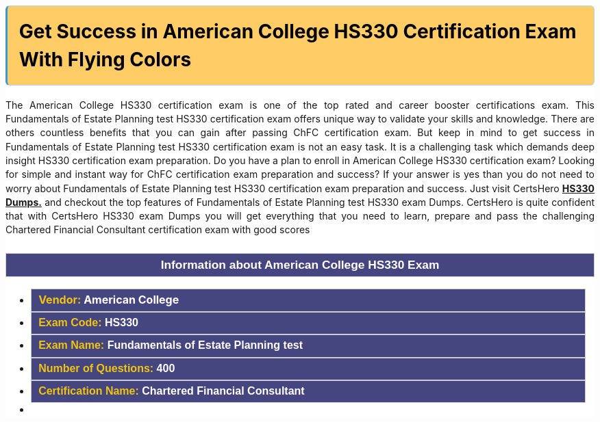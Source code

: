 <h1><strong><span style="display:block; color:#000000; background:#ffcc66; border: 0.5px solid #AED6F1 ; border-left: 3px solid #3498DB; padding: .6em; border-radius: 6px;">Get Success in American College HS330 Certification Exam With Flying Colors</span></strong></h1>

<p style="text-align: justify;">The American College HS330 certification exam is one of the top rated and career booster certifications exam. This Fundamentals of Estate Planning test HS330 certification exam offers unique way to validate your skills and knowledge. There are others countless benefits that you can gain after passing ChFC certification exam. But keep in mind to get success in Fundamentals of Estate Planning test HS330 certification exam is not an easy task. It is a challenging task which demands deep insight HS330 certification exam preparation. Do you have a plan to enroll in American College HS330 certification exam? Looking for simple and instant way for ChFC certification exam preparation and success? If your answer is yes than you do not need to worry about Fundamentals of Estate Planning test HS330 certification exam preparation and success. Just visit CertsHero <a href="https://www.certshero.com/american-college/hs330"><strong>HS330 Dumps.</strong></a> and checkout the top features of Fundamentals of Estate Planning test HS330 exam Dumps. CertsHero is quite confident that with CertsHero HS330 exam Dumps you will get everything that you need to learn, prepare and pass the challenging Chartered Financial Consultant certification exam with good scores</p>

<h3 style="background: #454580; border: 1px solid rgb(204, 204, 204); padding: 5px 10px; text-align: center;"><span style="color:#ffffff;"><span style="font-size:11pt"><span style="line-height:normal"><span style="font-family:Calibri,sans-serif"><b><span style="font-size:13.0pt"><span cambria="">Information about American College HS330 Exam</span></span></b></span></span></span></span></h3>

<ul>
	<li style="margin:0cm 10pt">
	<div style="background:#454580; border: 1px solid rgb(204, 204, 204); padding: 5px 10px; text-align: justify;"><span style="font-size:11pt"><span style="line-height:normal"><span style="tab-stops:list 36.0pt"><span style="font-fam ily:Calibri,sans-serif"><b><span style="font-size:12.0pt"><span new="" roman="" style="font-family:" times=""><span style="color:#f1c40f;">Vendor:</span> <span style="color:#ffffff;">American College</span></span></span></b></span></span></span></span></div>
	</li>
	<li style="margin:0cm 10pt">
	<div style="background: #454580; border: 1px solid rgb(204, 204, 204); padding: 5px 10px; text-align: justify;"><span style="font-size:11pt"><span style="line-height:normal"><span style="tab-stops:list 36.0pt"><span style="font-family:Calibri,sans-serif"><b><span style="font-size:12.0pt"><span new="" roman="" style="font-family:" times=""><span style="color:#f1c40f;">Exam Code:</span> <span style="color:#ffffff;">HS330</span></span></span></b></span></span></span></span></div>
	</li>
	<li style="margin:0cm 10pt">
	<div style="background: #454580; border: 1px solid rgb(204, 204, 204); padding: 5px 10px; text-align: justify;"><span style="font-size:11pt"><span style="line-height:normal"><span style="tab-stops:list 36.0pt"><span style="font-family:Calibri,sans-serif"><b><span style="font-size:12.0pt"><span new="" roman="" style="font-family:" times=""><span style="color:#f1c40f;">Exam Name:</span> <span style="color:#ffffff;">Fundamentals of Estate Planning test </span></span></span></b></span></span></span></span></div>
	</li>
	<li style="margin:0cm 10pt">
	<div style="background: #454580; border: 1px solid rgb(204, 204, 204); padding: 5px 10px;"><span style="font-size:11pt"><span style="line-height:normal"><span style="tab-stops:list 36.0pt"><span style="font-family:Calibri,sans-serif"><b><span style="font-size:12.0pt"><span new="" roman="" style="font-family:" times=""><span style="color:#f1c40f;">Number of Questions: </span><span style="color:#ffffff;">400</span></span></span></b></span></span></span></span></div>
	</li>
	<li style="margin:0cm 10pt">
	<div style="background: #454580; border: 1px solid rgb(204, 204, 204); padding: 5px 10px; text-align: justify;"><span style="font-size:11pt"><span style="line-height:normal"><span style="tab-stops:list 36.0pt"><span style="font-family:Calibri,sans-serif"><b><span style="font-size:12.0pt"><span new="" roman="" style="font-family:" times=""><span style="color:#f1c40f;">Certification Name:</span> <span style="color:#ffffff;">Chartered Financial Consultant</span></span></span></b></span></span></span></span></div>
	</li>
	<li style="margin:0cm 10pt">